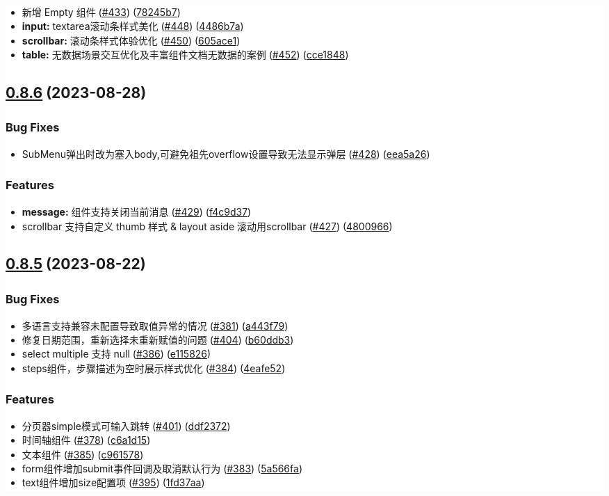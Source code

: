 * 新增 Empty 组件 ([#433](https://github.com/WeBankFinTech/fes-design/issues/433)) ([78245b7](https://github.com/WeBankFinTech/fes-design/commit/78245b700fca359893bfd9e87da5468ea44cb2bf))
* **input:** textarea滚动条样式美化 ([#448](https://github.com/WeBankFinTech/fes-design/issues/448)) ([4486b7a](https://github.com/WeBankFinTech/fes-design/commit/4486b7a8c60207629bf52e162cfe4b0a256a9417))
* **scrollbar:** 滚动条样式体验优化 ([#450](https://github.com/WeBankFinTech/fes-design/issues/450)) ([605ace1](https://github.com/WeBankFinTech/fes-design/commit/605ace1e5e8446d4f0becd0a403e8de3d61b4ae0))
* **table:** 无数据场景交互优化及丰富组件文档无数据的案例 ([#452](https://github.com/WeBankFinTech/fes-design/issues/452)) ([cce1848](https://github.com/WeBankFinTech/fes-design/commit/cce18485176678121a15c9b4d96bb65ceaa4fcd0))



## [0.8.6](https://github.com/WeBankFinTech/fes-design/compare/v0.8.5...v0.8.6) (2023-08-28)


### Bug Fixes

* SubMenu弹出时改为塞入body,可避免祖先overflow设置导致无法显示弹层 ([#428](https://github.com/WeBankFinTech/fes-design/issues/428)) ([eea5a26](https://github.com/WeBankFinTech/fes-design/commit/eea5a26c4e2879c9a6e6f6adfe631183d1523515))


### Features

* **message:** 组件支持关闭当前消息 ([#429](https://github.com/WeBankFinTech/fes-design/issues/429)) ([f4c9d37](https://github.com/WeBankFinTech/fes-design/commit/f4c9d379f265c71a8f9c5f0179befc817020b335))
* scrollbar 支持自定义 thumb 样式 & layout aside 滚动用scrollbar ([#427](https://github.com/WeBankFinTech/fes-design/issues/427)) ([4800966](https://github.com/WeBankFinTech/fes-design/commit/4800966108ca8487a36b5f63caa79491154de3f4))



## [0.8.5](https://github.com/WeBankFinTech/fes-design/compare/v0.8.4...v0.8.5) (2023-08-22)


### Bug Fixes

* 多语言支持兼容未配置导致取值异常的情况 ([#381](https://github.com/WeBankFinTech/fes-design/issues/381)) ([a443f79](https://github.com/WeBankFinTech/fes-design/commit/a443f79ee582f59c8542de16c439dc19b3c8ce68))
* 修复日期范围，重新选择未重新赋值的问题 ([#404](https://github.com/WeBankFinTech/fes-design/issues/404)) ([b60ddb3](https://github.com/WeBankFinTech/fes-design/commit/b60ddb34ccf7357d5748f3ccb3d642c35e0c3ca4))
* select multiple 支持 null ([#386](https://github.com/WeBankFinTech/fes-design/issues/386)) ([e115826](https://github.com/WeBankFinTech/fes-design/commit/e1158262f2da591969e662186d02be0f8fae5f94))
* steps组件，步骤描述为空时展示样式优化 ([#384](https://github.com/WeBankFinTech/fes-design/issues/384)) ([4eafe52](https://github.com/WeBankFinTech/fes-design/commit/4eafe5228ca0a6efd368fa740a758c50cb4fb150))


### Features

* 分页器simple模式可输入跳转 ([#401](https://github.com/WeBankFinTech/fes-design/issues/401)) ([ddf2372](https://github.com/WeBankFinTech/fes-design/commit/ddf2372b9ac68c059e493fa5530fc0b10899ad1b))
* 时间轴组件 ([#378](https://github.com/WeBankFinTech/fes-design/issues/378)) ([c6a1d15](https://github.com/WeBankFinTech/fes-design/commit/c6a1d1543f0d828a1802a729cd5892409b0c943a))
* 文本组件 ([#385](https://github.com/WeBankFinTech/fes-design/issues/385)) ([c961578](https://github.com/WeBankFinTech/fes-design/commit/c9615785a36c22f2e2c6a0bfc45b7c50a8480755))
* form组件增加submit事件回调及取消默认行为 ([#383](https://github.com/WeBankFinTech/fes-design/issues/383)) ([5a566fa](https://github.com/WeBankFinTech/fes-design/commit/5a566fa11dfdda771e33ea157feb33b657b0e09a))
* text组件增加size配置项 ([#395](https://github.com/WeBankFinTech/fes-design/issues/395)) ([1fd37aa](https://github.com/WeBankFinTech/fes-design/commit/1fd37aaf63a84fed50cd86e735319845ea093202))
